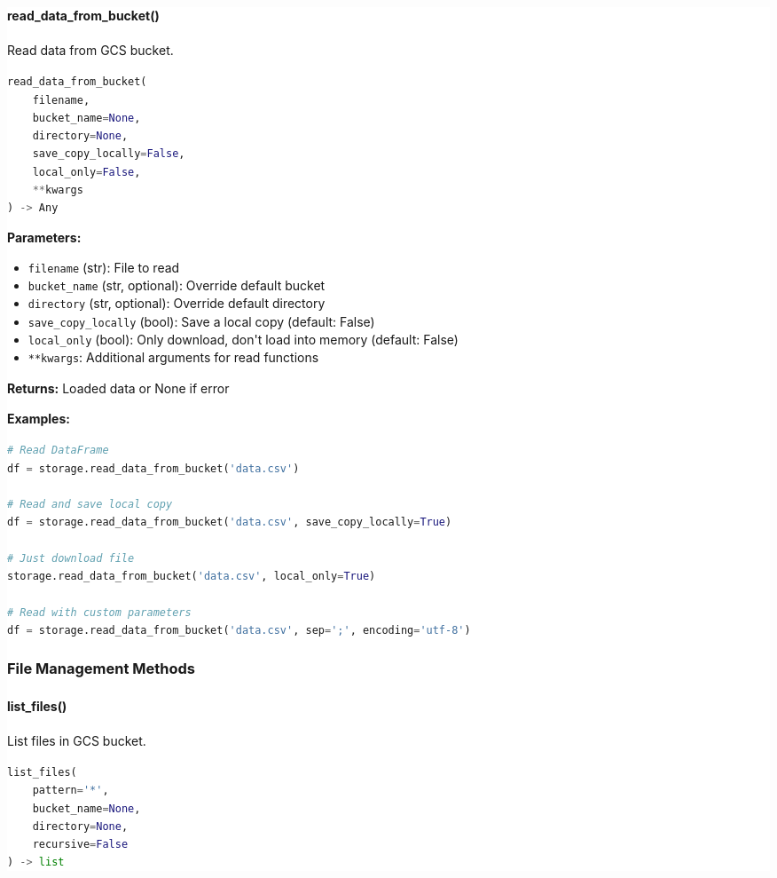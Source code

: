 #### read_data_from_bucket()

Read data from GCS bucket.

```python
read_data_from_bucket(
    filename,
    bucket_name=None,
    directory=None,
    save_copy_locally=False,
    local_only=False,
    **kwargs
) -> Any
```

**Parameters:**
- `filename` (str): File to read
- `bucket_name` (str, optional): Override default bucket
- `directory` (str, optional): Override default directory
- `save_copy_locally` (bool): Save a local copy (default: False)
- `local_only` (bool): Only download, don't load into memory (default: False)
- `**kwargs`: Additional arguments for read functions

**Returns:** Loaded data or None if error

**Examples:**
```python
# Read DataFrame
df = storage.read_data_from_bucket('data.csv')

# Read and save local copy
df = storage.read_data_from_bucket('data.csv', save_copy_locally=True)

# Just download file
storage.read_data_from_bucket('data.csv', local_only=True)

# Read with custom parameters
df = storage.read_data_from_bucket('data.csv', sep=';', encoding='utf-8')
```

### File Management Methods

#### list_files()

List files in GCS bucket.

```python
list_files(
    pattern='*',
    bucket_name=None,
    directory=None,
    recursive=False
) -> list
```
